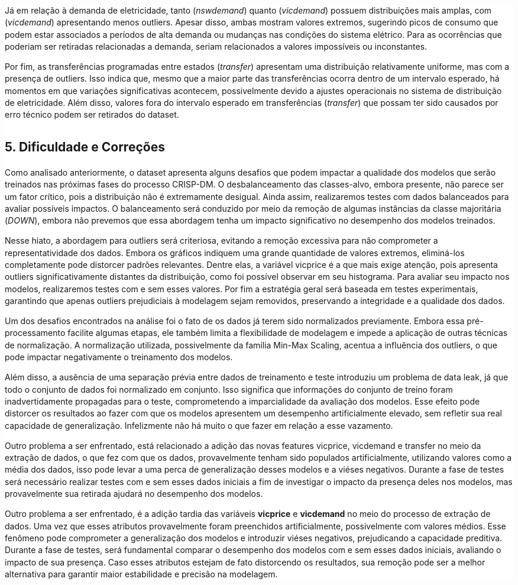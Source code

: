 Já em relação à demanda de eletricidade, tanto (*nswdemand*) quanto (*vicdemand*) possuem distribuições mais amplas, com (*vicdemand*) apresentando menos outliers. Apesar disso, ambas mostram valores extremos, sugerindo picos de consumo que podem estar associados a períodos de alta demanda ou mudanças nas condições do sistema elétrico. Para as ocorrências que poderiam ser retiradas relacionadas a demanda, seriam relacionados a valores impossíveis ou inconstantes.

Por fim, as transferências programadas entre estados (*transfer*) apresentam uma distribuição relativamente uniforme, mas com a presença de outliers. Isso indica que, mesmo que a maior parte das transferências ocorra dentro de um intervalo esperado, há momentos em que variações significativas acontecem, possivelmente devido a ajustes operacionais no sistema de distribuição de eletricidade. Além disso, valores fora do intervalo esperado em transferências (*transfer*) que possam ter sido causados por erro técnico podem ser retirados do dataset.

## 5. Dificuldade e Correções

Como analisado anteriormente, o dataset apresenta alguns desafios que podem impactar a qualidade dos modelos que serão treinados nas próximas fases do processo CRISP-DM. O desbalanceamento das classes-alvo, embora presente, não parece ser um fator crítico, pois a distribuição não é extremamente desigual. Ainda assim, realizaremos testes com dados balanceados para avaliar possíveis impactos. O balanceamento será conduzido por meio da remoção de algumas instâncias da classe majoritária (*DOWN*), embora não prevemos que essa abordagem tenha um impacto significativo no desempenho dos modelos treinados.

Nesse hiato, a abordagem para outliers será criteriosa, evitando a remoção excessiva para não comprometer a representatividade dos dados. Embora os gráficos indiquem uma grande quantidade de valores extremos, eliminá-los completamente pode distorcer padrões relevantes. Dentre elas, a variável vicprice é a que mais exige atenção, pois apresenta outliers significativamente distantes da distribuição, como foi possível observar em seu histograma. Para avaliar seu impacto nos modelos, realizaremos testes com e sem esses valores.  Por fim a estratégia geral será baseada em testes experimentais, garantindo que apenas outliers prejudiciais à modelagem sejam removidos, preservando a integridade e a qualidade dos dados.

Um dos desafios encontrados na análise foi o fato de os dados já terem sido normalizados previamente. Embora essa pré-processamento facilite algumas etapas, ele também limita a flexibilidade de modelagem e impede a aplicação de outras técnicas de normalização. A normalização utilizada, possivelmente da família Min-Max Scaling, acentua a influência dos outliers, o que pode impactar negativamente o treinamento dos modelos.

Além disso, a ausência de uma separação prévia entre dados de treinamento e teste introduziu um problema de data leak, já que todo o conjunto de dados foi normalizado em conjunto. Isso significa que informações do conjunto de treino foram inadvertidamente propagadas para o teste, comprometendo a imparcialidade da avaliação dos modelos. Esse efeito pode distorcer os resultados ao fazer com que os modelos apresentem um desempenho artificialmente elevado, sem refletir sua real capacidade de generalização. Infelizmente não há muito o que fazer em relação a esse vazamento.

Outro problema a ser enfrentado, está relacionado a adição das novas features vicprice, vicdemand e transfer no meio da extração de dados, o que fez com que os dados, provavelmente tenham sido populados artificialmente, utilizando valores como a média dos dados, isso pode levar a uma perca de generalização desses modelos e a viéses negativos. Durante a fase de testes será necessário realizar testes com e sem esses dados iniciais a fim de investigar o impacto da presença deles nos modelos, mas provavelmente sua retirada ajudará no desempenho dos modelos.

Outro problema a ser enfrentado, é a adição tardia das variáveis **vicprice** e **vicdemand** no meio do processo de extração de dados. Uma vez que esses atributos provavelmente foram preenchidos artificialmente, possivelmente com valores médios. Esse fenômeno pode comprometer a generalização dos modelos e introduzir viéses negativos, prejudicando a capacidade preditiva. Durante a fase de testes, será fundamental comparar o desempenho dos modelos com e sem esses dados iniciais, avaliando o impacto de sua presença. Caso esses atributos estejam de fato distorcendo os resultados, sua remoção pode ser a melhor alternativa para garantir maior estabilidade e precisão na modelagem.
